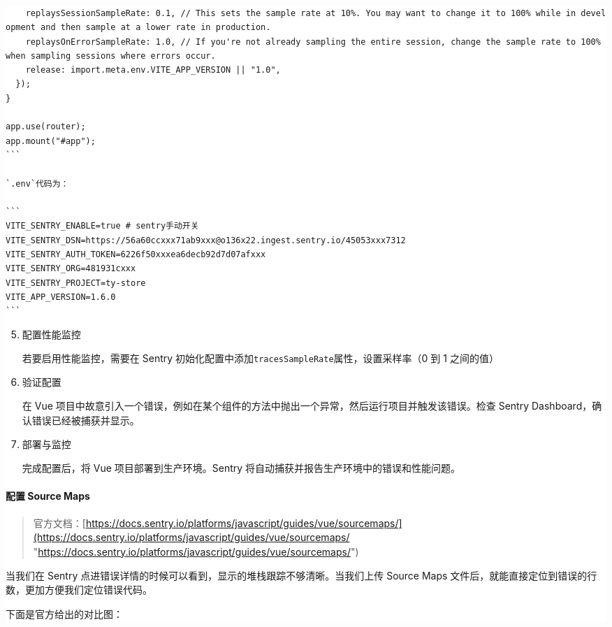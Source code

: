         replaysSessionSampleRate: 0.1, // This sets the sample rate at 10%. You may want to change it to 100% while in development and then sample at a lower rate in production.
        replaysOnErrorSampleRate: 1.0, // If you're not already sampling the entire session, change the sample rate to 100% when sampling sessions where errors occur.
        release: import.meta.env.VITE_APP_VERSION || "1.0",
      });
    }

    app.use(router);
    app.mount("#app");
    ```

    `.env`代码为：

    ```
    VITE_SENTRY_ENABLE=true # sentry手动开关
    VITE_SENTRY_DSN=https://56a60ccxxx71ab9xxx@o136x22.ingest.sentry.io/45053xxx7312
    VITE_SENTRY_AUTH_TOKEN=6226f50xxxea6decb92d7d07afxxx
    VITE_SENTRY_ORG=481931cxxx
    VITE_SENTRY_PROJECT=ty-store
    VITE_APP_VERSION=1.6.0
    ```

5.  配置性能监控 &#x20;

    若要启用性能监控，需要在 Sentry 初始化配置中添加`tracesSampleRate`属性，设置采样率（0 到 1 之间的值）

6.  验证配置 &#x20;

    在 Vue 项目中故意引入一个错误，例如在某个组件的方法中抛出一个异常，然后运行项目并触发该错误。检查 Sentry Dashboard，确认错误已经被捕获并显示。

7.  部署与监控 &#x20;

    完成配置后，将 Vue 项目部署到生产环境。Sentry 将自动捕获并报告生产环境中的错误和性能问题。

#### 配置 Source Maps

> 官方文档：[https://docs.sentry.io/platforms/javascript/guides/vue/sourcemaps/](https://docs.sentry.io/platforms/javascript/guides/vue/sourcemaps/ "https://docs.sentry.io/platforms/javascript/guides/vue/sourcemaps/")

当我们在 Sentry 点进错误详情的时候可以看到，显示的堆栈跟踪不够清晰。当我们上传 Source Maps 文件后，就能直接定位到错误的行数，更加方便我们定位错误代码。

下面是官方给出的对比图：
